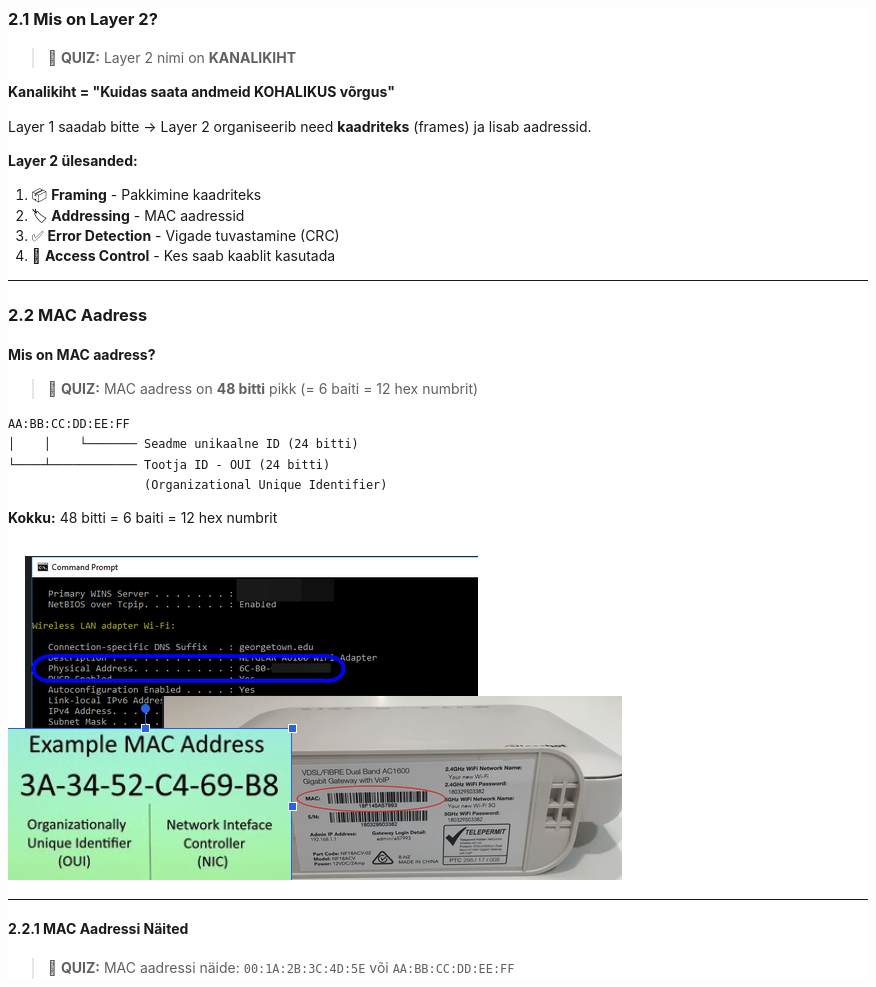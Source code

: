 ### 2.1 Mis on Layer 2?

> 📝 **QUIZ:** Layer 2 nimi on **KANALIKIHT**

**Kanalikiht = "Kuidas saata andmeid KOHALIKUS võrgus"**

Layer 1 saadab bitte → Layer 2 organiseerib need **kaadriteks** (frames) ja lisab aadressid.

**Layer 2 ülesanded:**
1. 📦 **Framing** - Pakkimine kaadriteks
2. 🏷️ **Addressing** - MAC aadressid
3. ✅ **Error Detection** - Vigade tuvastamine (CRC)
4. 🚦 **Access Control** - Kes saab kaablit kasutada

---

### 2.2 MAC Aadress

**Mis on MAC aadress?**

> 📝 **QUIZ:** MAC aadress on **48 bitti** pikk (= 6 baiti = 12 hex numbrit)

```
AA:BB:CC:DD:EE:FF
│    │    └─────── Seadme unikaalne ID (24 bitti)
└────┴──────────── Tootja ID - OUI (24 bitti)
                   (Organizational Unique Identifier)
```

**Kokku:** 48 bitti = 6 baiti = 12 hex numbrit

![MAC-aadressi struktuur](/Labs/images/mac_address_structure.png)

---

#### 2.2.1 MAC Aadressi Näited

> 📝 **QUIZ:** MAC aadressi näide: `00:1A:2B:3C:4D:5E` või `AA:BB:CC:DD:EE:FF`
